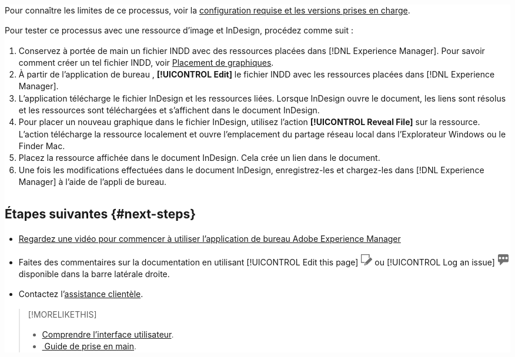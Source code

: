 Pour connaître les limites de ce processus, voir la [configuration requise et les versions prises en charge](release-notes.md).

Pour tester ce processus avec une ressource d’image et InDesign, procédez comme suit :

1. Conservez à portée de main un fichier INDD avec des ressources placées dans [!DNL Experience Manager]. Pour savoir comment créer un tel fichier INDD, voir [Placement de graphiques](https://helpx.adobe.com/fr/indesign/using/placing-graphics.html).
1. À partir de l’application de bureau , **[!UICONTROL Edit]** le fichier INDD avec les ressources placées dans [!DNL Experience Manager].
1. L’application télécharge le fichier InDesign et les ressources liées. Lorsque InDesign ouvre le document, les liens sont résolus et les ressources sont téléchargées et s’affichent dans le document InDesign.
1. Pour placer un nouveau graphique dans le fichier InDesign, utilisez l’action **[!UICONTROL Reveal File]** sur la ressource. L’action télécharge la ressource localement et ouvre l’emplacement du partage réseau local dans l’Explorateur Windows ou le Finder Mac.
1. Placez la ressource affichée dans le document InDesign. Cela crée un lien dans le document.
1. Une fois les modifications effectuées dans le document InDesign, enregistrez-les et chargez-les dans [!DNL Experience Manager] à l’aide de l’appli de bureau.

## Étapes suivantes {#next-steps}

* [Regardez une vidéo pour commencer à utiliser l’application de bureau Adobe Experience Manager](https://experienceleague.adobe.com/fr/docs/experience-manager-learn/assets/creative-workflows/aem-desktop-app)

* Faites des commentaires sur la documentation en utilisant [!UICONTROL Edit this page] ![modifier la page](assets/do-not-localize/edit-page.png) ou [!UICONTROL Log an issue] ![créer un problème GitHub](assets/do-not-localize/github-issue.png) disponible dans la barre latérale droite.

* Contactez l’[assistance clientèle](https://experienceleague.adobe.com/fr?support-solution=General#support).



>[!MORELIKETHIS]
>
>* [Comprendre l’interface utilisateur](/help/using/user-interface.md).
>* [&#x200B; Guide de prise en main &#x200B;](/help/using/get-started.md).
